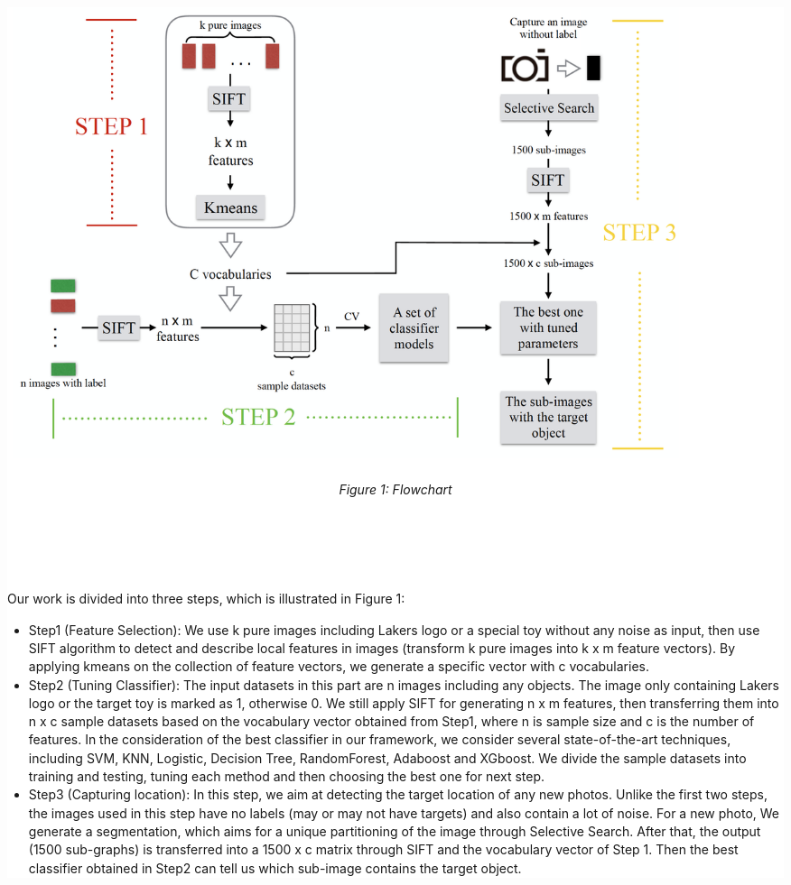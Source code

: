   <img src="\Image\flowchart.png" height="500" width="750"><br/>
  <h6 align="center">Figure 1: Flowchart</h6><br/>
</p><br/>

Our work is divided into three steps, which is illustrated in Figure 1:
* Step1 (Feature Selection): We use k pure images including Lakers logo or a special toy without any noise as input, then use SIFT algorithm to detect and describe local features in images (transform k pure images into k x m feature vectors). By applying kmeans on the collection of feature vectors, we generate a specific vector with c vocabularies.
* Step2 (Tuning Classifier): The input datasets in this part are n images including any objects. The image only containing Lakers logo or the target toy is marked as 1, otherwise 0. We still apply SIFT for generating n x m features, then transferring them into n x c sample datasets based on the vocabulary vector obtained from Step1, where n is sample size and c is the number of features. In the consideration of the best classifier in our framework, we consider several state-of-the-art techniques, including SVM, KNN, Logistic, Decision Tree, RandomForest, Adaboost and XGboost. We divide the sample datasets into training and testing, tuning each method and then choosing the best one for next step.
* Step3 (Capturing location): In this step, we aim at detecting the target location of any new photos. Unlike the first two steps, the images used in this step have no labels (may or may not have targets) and also contain a lot of noise. For a new photo, We generate a segmentation, which aims for a unique partitioning of the image through Selective Search. After that, the output  (1500 sub-graphs) is transferred into a 1500 x c matrix through SIFT and the vocabulary vector of Step 1. Then the best classifier obtained in Step2 can tell us which sub-image contains the target object. 
